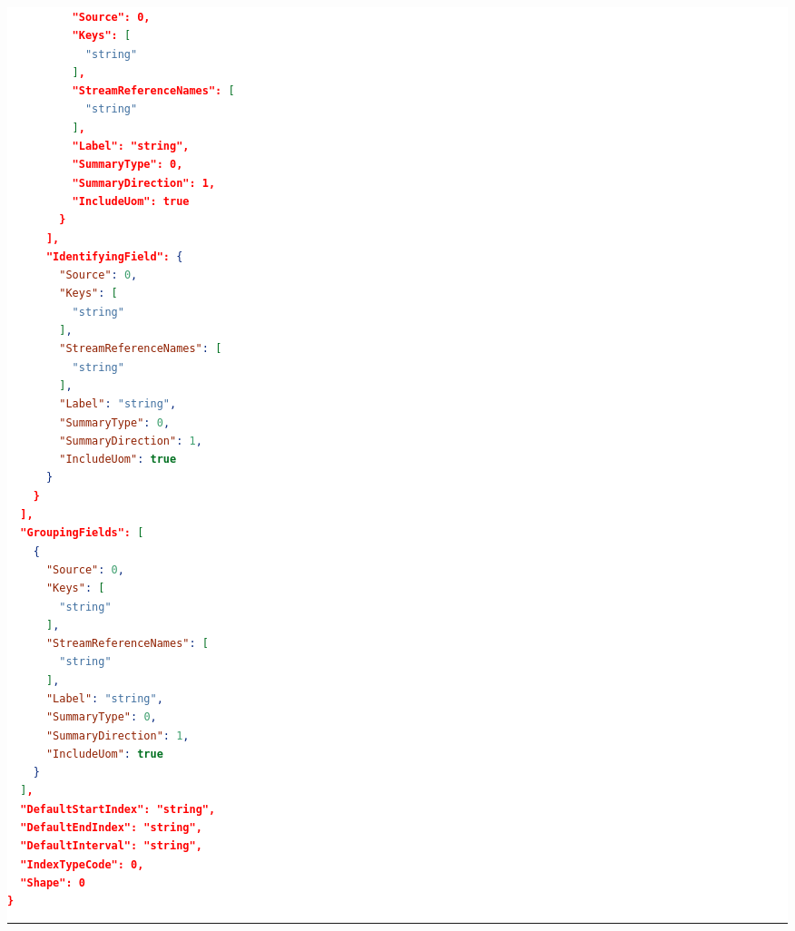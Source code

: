 ```json
          "Source": 0,
          "Keys": [
            "string"
          ],
          "StreamReferenceNames": [
            "string"
          ],
          "Label": "string",
          "SummaryType": 0,
          "SummaryDirection": 1,
          "IncludeUom": true
        }
      ],
      "IdentifyingField": {
        "Source": 0,
        "Keys": [
          "string"
        ],
        "StreamReferenceNames": [
          "string"
        ],
        "Label": "string",
        "SummaryType": 0,
        "SummaryDirection": 1,
        "IncludeUom": true
      }
    }
  ],
  "GroupingFields": [
    {
      "Source": 0,
      "Keys": [
        "string"
      ],
      "StreamReferenceNames": [
        "string"
      ],
      "Label": "string",
      "SummaryType": 0,
      "SummaryDirection": 1,
      "IncludeUom": true
    }
  ],
  "DefaultStartIndex": "string",
  "DefaultEndIndex": "string",
  "DefaultInterval": "string",
  "IndexTypeCode": 0,
  "Shape": 0
}

```

---